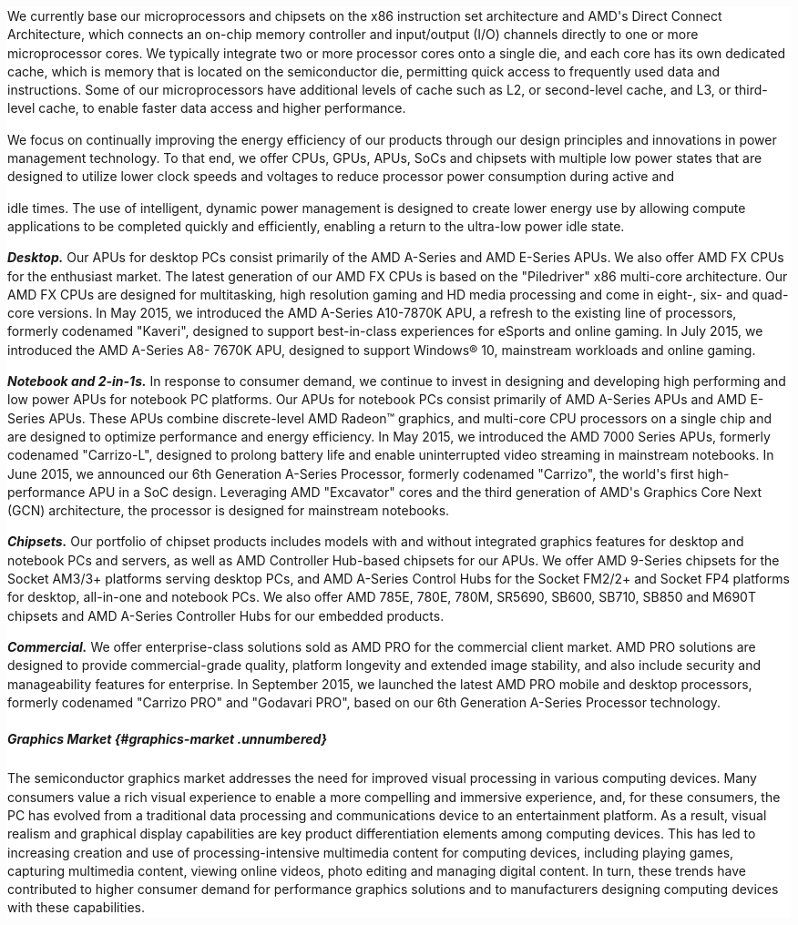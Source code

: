 We currently base our microprocessors and chipsets on the x86 instruction set architecture and AMD's Direct Connect Architecture, which connects an on-chip memory controller and input/output (I/O) channels directly to one or more microprocessor cores. We typically integrate two or more processor cores onto a single die, and each core has its own dedicated cache, which is memory that is located on the semiconductor die, permitting quick access to frequently used data and instructions. Some of our microprocessors have additional levels of cache such as L2, or second-level cache, and L3, or third-level cache, to enable faster data access and higher performance.

We focus on continually improving the energy efficiency of our products through our design principles and innovations in power management technology. To that end, we offer CPUs, GPUs, APUs, SoCs and chipsets with multiple low power states that are designed to utilize lower clock speeds and voltages to reduce processor power consumption during active and

idle times. The use of intelligent, dynamic power management is designed to create lower energy use by allowing compute applications to be completed quickly and efficiently, enabling a return to the ultra-low power idle state.

***Desktop.*** Our APUs for desktop PCs consist primarily of the AMD A-Series and AMD E-Series APUs. We also offer AMD FX CPUs for the enthusiast market. The latest generation of our AMD FX CPUs is based on the "Piledriver" x86 multi-core architecture. Our AMD FX CPUs are designed for multitasking, high resolution gaming and HD media processing and come in eight-, six- and quad-core versions. In May 2015, we introduced the AMD A-Series A10-7870K APU, a refresh to the existing line of processors, formerly codenamed "Kaveri", designed to support best-in-class experiences for eSports and online gaming. In July 2015, we introduced the AMD A-Series A8- 7670K APU, designed to support Windows® 10, mainstream workloads and online gaming.

***Notebook and 2-in-1s.*** In response to consumer demand, we continue to invest in designing and developing high performing and low power APUs for notebook PC platforms. Our APUs for notebook PCs consist primarily of AMD A-Series APUs and AMD E-Series APUs. These APUs combine discrete-level AMD Radeon™ graphics, and multi-core CPU processors on a single chip and are designed to optimize performance and energy efficiency. In May 2015, we introduced the AMD 7000 Series APUs, formerly codenamed "Carrizo-L", designed to prolong battery life and enable uninterrupted video streaming in mainstream notebooks. In June 2015, we announced our 6th Generation A-Series Processor, formerly codenamed "Carrizo", the world's first high-performance APU in a SoC design. Leveraging AMD "Excavator" cores and the third generation of AMD's Graphics Core Next (GCN) architecture, the processor is designed for mainstream notebooks.

***Chipsets.*** Our portfolio of chipset products includes models with and without integrated graphics features for desktop and notebook PCs and servers, as well as AMD Controller Hub-based chipsets for our APUs. We offer AMD 9-Series chipsets for the Socket AM3/3+ platforms serving desktop PCs, and AMD A-Series Control Hubs for the Socket FM2/2+ and Socket FP4 platforms for desktop, all-in-one and notebook PCs. We also offer AMD 785E, 780E, 780M, SR5690, SB600, SB710, SB850 and M690T chipsets and AMD A-Series Controller Hubs for our embedded products.

***Commercial.*** We offer enterprise-class solutions sold as AMD PRO for the commercial client market. AMD PRO solutions are designed to provide commercial-grade quality, platform longevity and extended image stability, and also include security and manageability features for enterprise. In September 2015, we launched the latest AMD PRO mobile and desktop processors, formerly codenamed \"Carrizo PRO\" and \"Godavari PRO\", based on our 6th Generation A-Series Processor technology.

##### Graphics Market {#graphics-market .unnumbered}

The semiconductor graphics market addresses the need for improved visual processing in various computing devices. Many consumers value a rich visual experience to enable a more compelling and immersive experience, and, for these consumers, the PC has evolved from a traditional data processing and communications device to an entertainment platform. As a result, visual realism and graphical display capabilities are key product differentiation elements among computing devices. This has led to increasing creation and use of processing-intensive multimedia content for computing devices, including playing games, capturing multimedia content, viewing online videos, photo editing and managing digital content. In turn, these trends have contributed to higher consumer demand for performance graphics solutions and to manufacturers designing computing devices with these capabilities.
